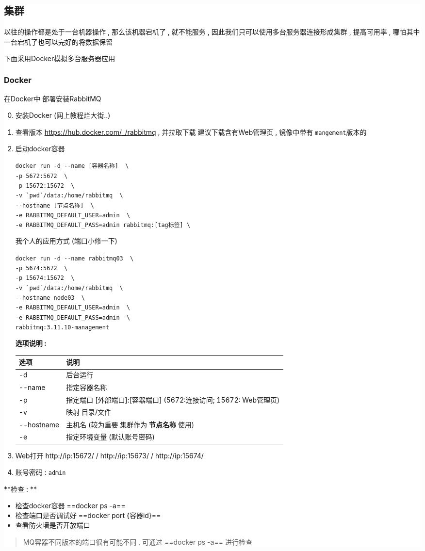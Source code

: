 ## 集群

以往的操作都是处于一台机器操作 , 那么该机器宕机了 , 就不能服务 , 因此我们只可以使用多台服务器连接形成集群 , 提高可用率 , 哪怕其中一台宕机了也可以完好的将数据保留 

下面采用Docker模拟多台服务器应用

### Docker

在Docker中 部署安装RabbitMQ

0. 安装Docker (网上教程烂大街..)

1. 查看版本 https://hub.docker.com/_/rabbitmq , 并拉取下载
   建议下载含有Web管理页 , 镜像中带有 `mangement`版本的 

2. 启动docker容器  

   ```docker
   docker run -d --name [容器名称]  \
   -p 5672:5672  \
   -p 15672:15672  \
   -v `pwd`/data:/home/rabbitmq  \
   --hostname [节点名称]  \
   -e RABBITMQ_DEFAULT_USER=admin  \
   -e RABBITMQ_DEFAULT_PASS=admin rabbitmq:[tag标签] \
   ```

   我个人的应用方式 (端口小修一下)

   ```docker
   docker run -d --name rabbitmq03  \
   -p 5674:5672  \
   -p 15674:15672  \
   -v `pwd`/data:/home/rabbitmq  \
   --hostname node03  \
   -e RABBITMQ_DEFAULT_USER=admin  \
   -e RABBITMQ_DEFAULT_PASS=admin  \
   rabbitmq:3.11.10-management
   ```

   **选项说明 :** 

   | 选项       | 说明                                                         |
   | ---------- | ------------------------------------------------------------ |
   | -d         | 后台运行                                                     |
   | --name     | 指定容器名称                                                 |
   | -p         | 指定端口 [外部端口]:[容器端口] (5672:连接访问; 15672: Web管理页) |
   | -v         | 映射 目录/文件                                               |
   | --hostname | 主机名 (较为重要 集群作为 **节点名称** 使用)                 |
   | -e         | 指定环境变量 (默认账号密码)                                  |

3. Web打开 http://ip:15672/ / http://ip:15673/ / http://ip:15674/

4. 账号密码 : `admin` 

**检查 : **

- 检查docker容器 
  ==docker ps -a==
- 检查端口是否调试好
  ==docker port {容器id}==
- 查看防火墙是否开放端口

> MQ容器不同版本的端口很有可能不同 , 可通过 ==docker ps -a== 进行检查
